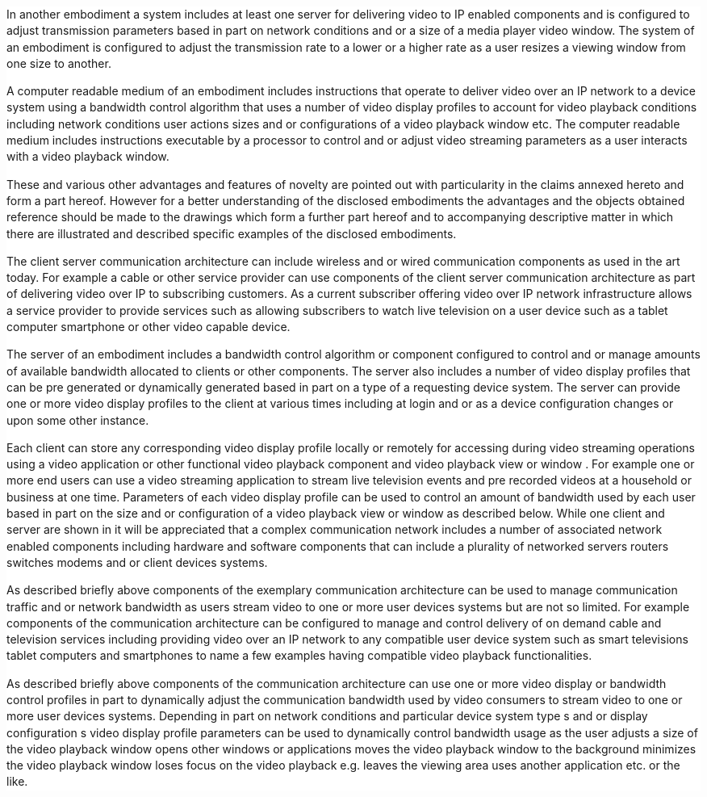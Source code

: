 In another embodiment a system includes at least one server for delivering video to IP enabled components and is configured to adjust transmission parameters based in part on network conditions and or a size of a media player video window. The system of an embodiment is configured to adjust the transmission rate to a lower or a higher rate as a user resizes a viewing window from one size to another.

A computer readable medium of an embodiment includes instructions that operate to deliver video over an IP network to a device system using a bandwidth control algorithm that uses a number of video display profiles to account for video playback conditions including network conditions user actions sizes and or configurations of a video playback window etc. The computer readable medium includes instructions executable by a processor to control and or adjust video streaming parameters as a user interacts with a video playback window.

These and various other advantages and features of novelty are pointed out with particularity in the claims annexed hereto and form a part hereof. However for a better understanding of the disclosed embodiments the advantages and the objects obtained reference should be made to the drawings which form a further part hereof and to accompanying descriptive matter in which there are illustrated and described specific examples of the disclosed embodiments.

The client server communication architecture can include wireless and or wired communication components as used in the art today. For example a cable or other service provider can use components of the client server communication architecture as part of delivering video over IP to subscribing customers. As a current subscriber offering video over IP network infrastructure allows a service provider to provide services such as allowing subscribers to watch live television on a user device such as a tablet computer smartphone or other video capable device.

The server of an embodiment includes a bandwidth control algorithm or component configured to control and or manage amounts of available bandwidth allocated to clients or other components. The server also includes a number of video display profiles that can be pre generated or dynamically generated based in part on a type of a requesting device system. The server can provide one or more video display profiles to the client at various times including at login and or as a device configuration changes or upon some other instance.

Each client can store any corresponding video display profile locally or remotely for accessing during video streaming operations using a video application or other functional video playback component and video playback view or window . For example one or more end users can use a video streaming application to stream live television events and pre recorded videos at a household or business at one time. Parameters of each video display profile can be used to control an amount of bandwidth used by each user based in part on the size and or configuration of a video playback view or window as described below. While one client and server are shown in it will be appreciated that a complex communication network includes a number of associated network enabled components including hardware and software components that can include a plurality of networked servers routers switches modems and or client devices systems.

As described briefly above components of the exemplary communication architecture can be used to manage communication traffic and or network bandwidth as users stream video to one or more user devices systems but are not so limited. For example components of the communication architecture can be configured to manage and control delivery of on demand cable and television services including providing video over an IP network to any compatible user device system such as smart televisions tablet computers and smartphones to name a few examples having compatible video playback functionalities.

As described briefly above components of the communication architecture can use one or more video display or bandwidth control profiles in part to dynamically adjust the communication bandwidth used by video consumers to stream video to one or more user devices systems. Depending in part on network conditions and particular device system type s and or display configuration s video display profile parameters can be used to dynamically control bandwidth usage as the user adjusts a size of the video playback window opens other windows or applications moves the video playback window to the background minimizes the video playback window loses focus on the video playback e.g. leaves the viewing area uses another application etc. or the like.
